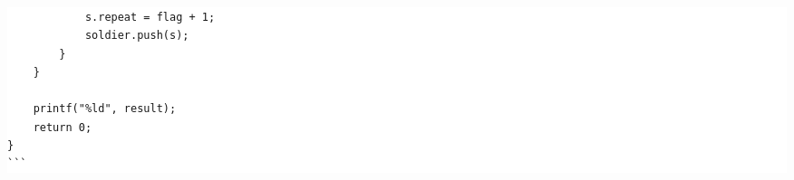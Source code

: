                 s.repeat = flag + 1;
                soldier.push(s);
            }
        }

        printf("%ld", result);
        return 0;
    }
    ```
